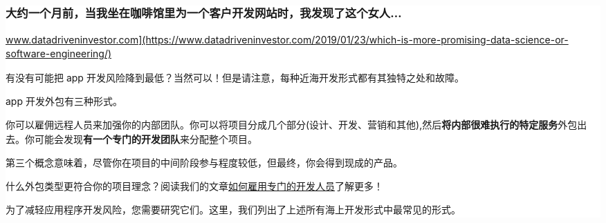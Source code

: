 ### 大约一个月前，当我坐在咖啡馆里为一个客户开发网站时，我发现了这个女人…

www.datadriveninvestor.com](https://www.datadriveninvestor.com/2019/01/23/which-is-more-promising-data-science-or-software-engineering/) 

有没有可能把 app 开发风险降到最低？当然可以！但是请注意，每种近海开发形式都有其独特之处和故障。

app 开发外包有三种形式。

你可以雇佣远程人员来加强你的内部团队。你可以将项目分成几个部分(设计、开发、营销和其他),然后**将内部很难执行的特定服务**外包出去。你可能会发现**有一个专门的开发团队**来分配整个项目。

第三个概念意味着，尽管你在项目的中间阶段参与程度较低，但最终，你会得到现成的产品。

什么外包类型更符合你的项目理念？阅读我们的文章[如何雇用专门的开发人员](https://lanars.com/../blog/how-to-hire-dedicated-developers)了解更多！

为了减轻应用程序开发风险，您需要研究它们。这里，我们列出了上述所有海上开发形式中最常见的形式。
